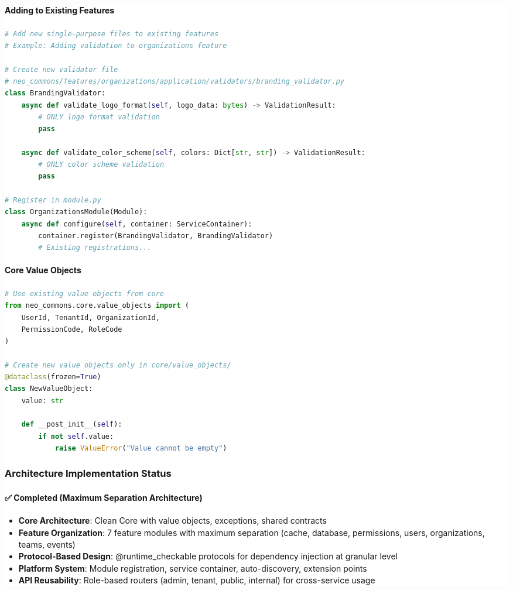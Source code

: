 #### Adding to Existing Features
```python
# Add new single-purpose files to existing features
# Example: Adding validation to organizations feature

# Create new validator file
# neo_commons/features/organizations/application/validators/branding_validator.py
class BrandingValidator:
    async def validate_logo_format(self, logo_data: bytes) -> ValidationResult:
        # ONLY logo format validation
        pass
    
    async def validate_color_scheme(self, colors: Dict[str, str]) -> ValidationResult:
        # ONLY color scheme validation  
        pass

# Register in module.py
class OrganizationsModule(Module):
    async def configure(self, container: ServiceContainer):
        container.register(BrandingValidator, BrandingValidator)
        # Existing registrations...
```

#### Core Value Objects
```python
# Use existing value objects from core
from neo_commons.core.value_objects import (
    UserId, TenantId, OrganizationId, 
    PermissionCode, RoleCode
)

# Create new value objects only in core/value_objects/
@dataclass(frozen=True)
class NewValueObject:
    value: str
    
    def __post_init__(self):
        if not self.value:
            raise ValueError("Value cannot be empty")
```

### Architecture Implementation Status

#### ✅ Completed (Maximum Separation Architecture)
- **Core Architecture**: Clean Core with value objects, exceptions, shared contracts
- **Feature Organization**: 7 feature modules with maximum separation (cache, database, permissions, users, organizations, teams, events)
- **Protocol-Based Design**: @runtime_checkable protocols for dependency injection at granular level
- **Platform System**: Module registration, service container, auto-discovery, extension points
- **API Reusability**: Role-based routers (admin, tenant, public, internal) for cross-service usage

